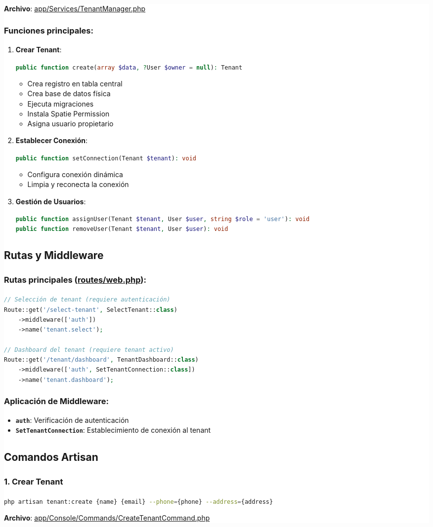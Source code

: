 **Archivo**: [app/Services/TenantManager.php](app/Services/TenantManager.php)

### Funciones principales:

1. **Crear Tenant**:
   ```php
   public function create(array $data, ?User $owner = null): Tenant
   ```
   - Crea registro en tabla central
   - Crea base de datos física
   - Ejecuta migraciones
   - Instala Spatie Permission
   - Asigna usuario propietario

2. **Establecer Conexión**:
   ```php
   public function setConnection(Tenant $tenant): void
   ```
   - Configura conexión dinámica
   - Limpia y reconecta la conexión

3. **Gestión de Usuarios**:
   ```php
   public function assignUser(Tenant $tenant, User $user, string $role = 'user'): void
   public function removeUser(Tenant $tenant, User $user): void
   ```

## Rutas y Middleware

### Rutas principales ([routes/web.php](routes/web.php)):

```php
// Selección de tenant (requiere autenticación)
Route::get('/select-tenant', SelectTenant::class)
    ->middleware(['auth'])
    ->name('tenant.select');

// Dashboard del tenant (requiere tenant activo)
Route::get('/tenant/dashboard', TenantDashboard::class)
    ->middleware(['auth', SetTenantConnection::class])
    ->name('tenant.dashboard');
```

### Aplicación de Middleware:
- **`auth`**: Verificación de autenticación
- **`SetTenantConnection`**: Establecimiento de conexión al tenant

## Comandos Artisan

### 1. Crear Tenant
```bash
php artisan tenant:create {name} {email} --phone={phone} --address={address}
```
**Archivo**: [app/Console/Commands/CreateTenantCommand.php](app/Console/Commands/CreateTenantCommand.php)
